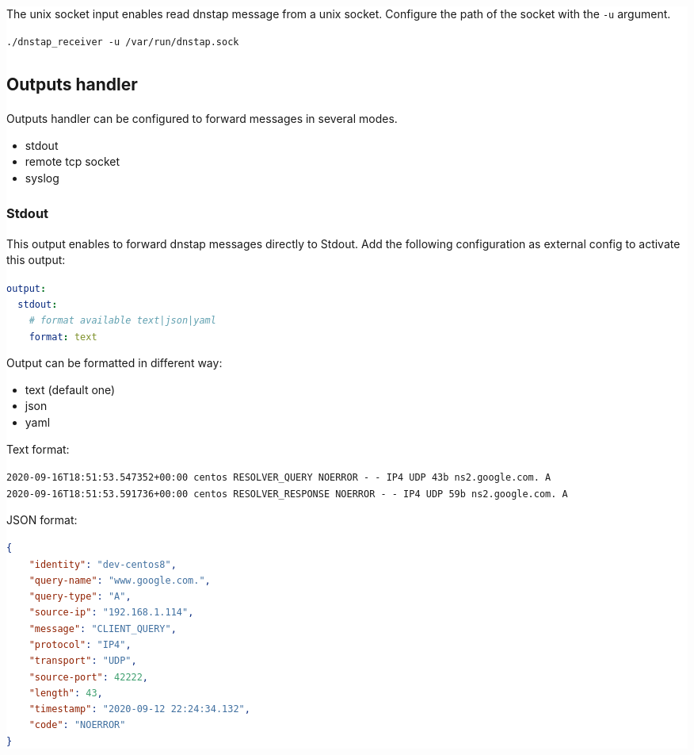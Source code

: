 The unix socket input enables read dnstap message from a unix socket. 
Configure the path of the socket with the `-u` argument.

```
./dnstap_receiver -u /var/run/dnstap.sock
```

## Outputs handler

Outputs handler can be configured to forward messages in several modes.
- stdout
- remote tcp socket
- syslog

### Stdout

This output enables to forward dnstap messages directly to Stdout.
Add the following configuration as external config to activate this output:

```yaml
output:
  stdout:
    # format available text|json|yaml
    format: text
```

Output can be formatted in different way:
- text (default one)
- json 
- yaml

Text format:

```
2020-09-16T18:51:53.547352+00:00 centos RESOLVER_QUERY NOERROR - - IP4 UDP 43b ns2.google.com. A
2020-09-16T18:51:53.591736+00:00 centos RESOLVER_RESPONSE NOERROR - - IP4 UDP 59b ns2.google.com. A
```

JSON format:

```json
{
    "identity": "dev-centos8",
    "query-name": "www.google.com.",
    "query-type": "A",
    "source-ip": "192.168.1.114",
    "message": "CLIENT_QUERY",
    "protocol": "IP4",
    "transport": "UDP",
    "source-port": 42222,
    "length": 43,
    "timestamp": "2020-09-12 22:24:34.132",
    "code": "NOERROR"
}
```

